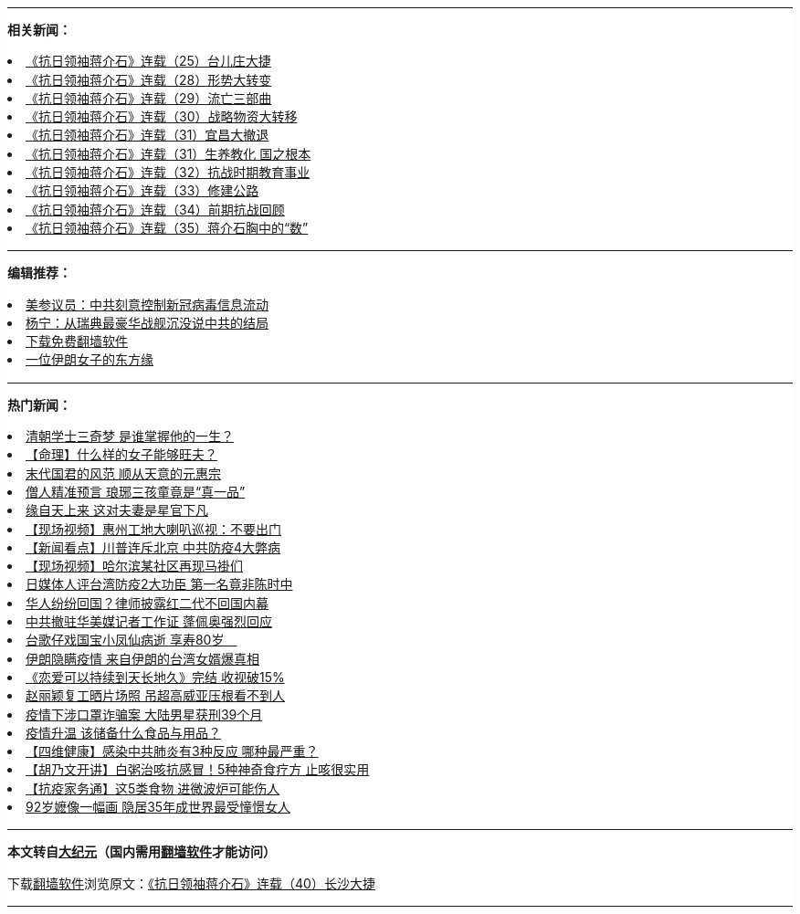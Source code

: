 <hr>


<strong>相关新闻：</strong>
<li><a href="/gb/15/9/6/n4521090.md#1">《抗日领袖蒋介石》连载（25）台儿庄大捷</a></li>
<li><a href="/gb/15/9/7/n4522164.md#1">《抗日领袖蒋介石》连载（28）形势大转变</a></li>
<li><a href="/gb/15/9/8/n4522830.md#1">《抗日领袖蒋介石》连载（29）流亡三部曲</a></li>
<li><a href="/gb/15/9/8/n4522833.md#1">《抗日领袖蒋介石》连载（30）战略物资大转移</a></li>
<li><a href="/gb/15/9/9/n4523586.md#1">《抗日领袖蒋介石》连载（31）宜昌大撤退</a></li>
<li><a href="/gb/15/9/10/n4524667.md#1">《抗日领袖蒋介石》连载（31）生养教化 国之根本</a></li>
<li><a href="/gb/15/9/10/n4524679.md#1">《抗日领袖蒋介石》连载（32）抗战时期教育事业</a></li>
<li><a href="/gb/15/9/11/n4525559.md#1">《抗日领袖蒋介石》连载（33）修建公路</a></li>
<li><a href="/gb/15/9/13/n4526280.md#1">《抗日领袖蒋介石》连载（34）前期抗战回顾</a></li>
<li><a href="/gb/15/9/14/n4526795.md#1">《抗日领袖蒋介石》连载（35）蒋介石胸中的“数”</a></li>
<hr>


<strong>编辑推荐：</strong>
<li><a href="/gb/20/2/22/n11887949.md#1">美参议员：中共刻意控制新冠病毒信息流动</a></li>
<li><a href="/gb/19/9/10/n11512510.md#1" target="_blank">杨宁：从瑞典最豪华战舰沉没说中共的结局</a></li><li><a href="https://github.com/bannedbook/fanqiang/wiki" target="_blank">下载免费翻墙软件</a></li><li><a href="/gb/17/3/16/n8928422.md#1" target="_blank">一位伊朗女子的东方缘</a></li>
<hr>

<strong>热门新闻：</strong>
<li><a href="/gb/20/3/11/n11933369.md#1">清朝学士三奇梦 是谁掌握他的一生？</a></li>
<li><a href="/gb/20/3/2/n11909596.md#1">【命理】什么样的女子能够旺夫？</a></li>
<li><a href="/gb/20/2/28/n11903572.md#1">末代国君的风范 顺从天意的元惠宗</a></li>
<li><a href="/gb/20/3/11/n11933376.md#1">僧人精准预言 琅琊三孩童竟是“真一品”</a></li>
<li><a href="/gb/20/3/12/n11936269.md#1">缘自天上来 这对夫妻是星官下凡</a></li>
<li><a href="/gb/20/3/18/n11951176.md#1">【现场视频】惠州工地大喇叭巡视：不要出门</a></li>
<li><a href="/gb/20/3/18/n11950479.md#1">【新闻看点】川普连斥北京 中共防疫4大弊病</a></li>
<li><a href="/gb/20/3/18/n11951225.md#1">【现场视频】哈尔滨某社区再现马褂们</a></li>
<li><a href="/gb/20/3/16/n11943195.md#1">日媒体人评台湾防疫2大功臣 第一名竟非陈时中</a></li>
<li><a href="/gb/20/3/17/n11947698.md#1">华人纷纷回国？律师披露红二代不回国内幕</a></li>
<li><a href="/gb/20/3/17/n11948259.md#1">中共撤驻华美媒记者工作证 蓬佩奥强烈回应</a></li>
<li><a href="/gb/20/3/17/n11946544.md#1">台歌仔戏国宝小凤仙病逝 享寿80岁　</a></li>
<li><a href="/gb/20/3/17/n11947993.md#1">伊朗隐瞒疫情 来自伊朗的台湾女婿爆真相</a></li>
<li><a href="/gb/20/3/18/n11949282.md#1">《恋爱可以持续到天长地久》完结 收视破15%</a></li>
<li><a href="/gb/20/3/16/n11945468.md#1">赵丽颖复工晒片场照 吊超高威亚压根看不到人</a></li>
<li><a href="/gb/20/3/17/n11948248.md#1">疫情下涉口罩诈骗案 大陆男星获刑39个月</a></li>
<li><a href="/gb/20/3/16/n11944768.md#1">疫情升温 该储备什么食品与用品？</a></li>
<li><a href="/gb/20/3/17/n11947422.md#1">【四维健康】感染中共肺炎有3种反应 哪种最严重？</a></li>
<li><a href="/gb/20/3/16/n11944883.md#1">【胡乃文开讲】白粥治咳抗感冒！5种神奇食疗方 止咳很实用</a></li>
<li><a href="/gb/20/3/17/n11947465.md#1">【抗疫家务通】这5类食物 进微波炉可能伤人</a></li>
<li><a href="/gb/20/3/17/n11947138.md#1">92岁嬷像一幅画 隐居35年成世界最受憧憬女人</a></li>
<hr>

<strong>本文转自<a href="https://www.epochtimes.com">大纪元</a>（国内需用<a href="https://github.com/bannedbook/fanqiang/wiki">翻墙软件</a>才能访问）</strong><p>下载<a href="https://github.com/bannedbook/fanqiang/wiki">翻墙软件</a>浏览原文：<a href="https://www.epochtimes.com/gb/15/9/18/n4530949.htm">《抗日领袖蒋介石》连载（40）长沙大捷</a></p><hr>
